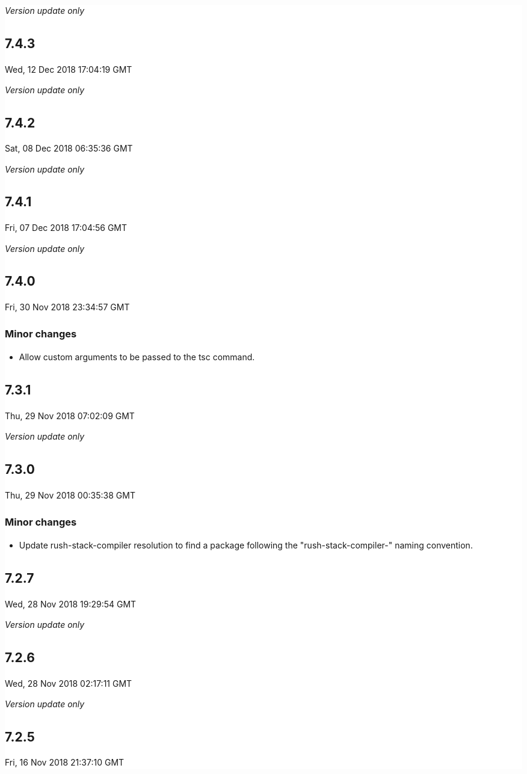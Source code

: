 _Version update only_

## 7.4.3
Wed, 12 Dec 2018 17:04:19 GMT

_Version update only_

## 7.4.2
Sat, 08 Dec 2018 06:35:36 GMT

_Version update only_

## 7.4.1
Fri, 07 Dec 2018 17:04:56 GMT

_Version update only_

## 7.4.0
Fri, 30 Nov 2018 23:34:57 GMT

### Minor changes

- Allow custom arguments to be passed to the tsc command.

## 7.3.1
Thu, 29 Nov 2018 07:02:09 GMT

_Version update only_

## 7.3.0
Thu, 29 Nov 2018 00:35:38 GMT

### Minor changes

- Update rush-stack-compiler resolution to find a package following the "rush-stack-compiler-<version>" naming convention.

## 7.2.7
Wed, 28 Nov 2018 19:29:54 GMT

_Version update only_

## 7.2.6
Wed, 28 Nov 2018 02:17:11 GMT

_Version update only_

## 7.2.5
Fri, 16 Nov 2018 21:37:10 GMT
